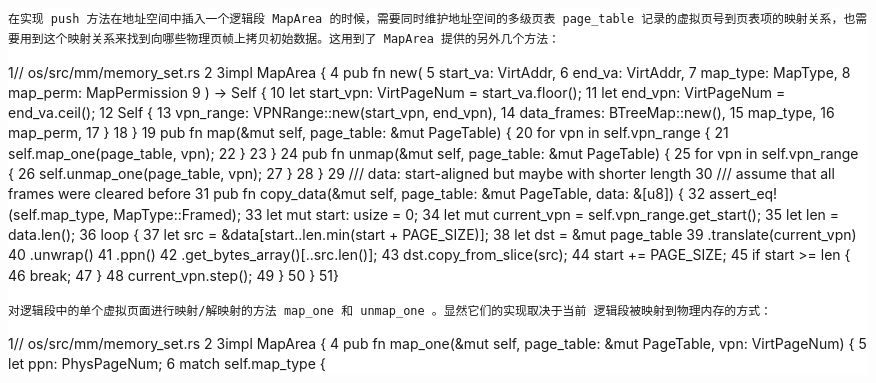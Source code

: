 ```
在实现 push 方法在地址空间中插入一个逻辑段 MapArea 的时候，需要同时维护地址空间的多级页表 page_table 记录的虚拟页号到页表项的映射关系，也需要用到这个映射关系来找到向哪些物理页帧上拷贝初始数据。这用到了 MapArea 提供的另外几个方法：
```
 1// os/src/mm/memory_set.rs
 2
 3impl MapArea {
 4    pub fn new(
 5        start_va: VirtAddr,
 6        end_va: VirtAddr,
 7        map_type: MapType,
 8        map_perm: MapPermission
 9    ) -> Self {
 10        let start_vpn: VirtPageNum = start_va.floor();
 11        let end_vpn: VirtPageNum = end_va.ceil();
 12        Self {
 13            vpn_range: VPNRange::new(start_vpn, end_vpn),
 14            data_frames: BTreeMap::new(),
 15            map_type,
 16            map_perm,
 17        }
 18    }
 19    pub fn map(&mut self, page_table: &mut PageTable) {
 20        for vpn in self.vpn_range {
 21            self.map_one(page_table, vpn);
 22        }
 23    }
 24    pub fn unmap(&mut self, page_table: &mut PageTable) {
 25        for vpn in self.vpn_range {
 26            self.unmap_one(page_table, vpn);
 27        }
 28    }
 29    /// data: start-aligned but maybe with shorter length
 30    /// assume that all frames were cleared before
 31    pub fn copy_data(&mut self, page_table: &mut PageTable, data: &[u8]) {
 32        assert_eq!(self.map_type, MapType::Framed);
 33        let mut start: usize = 0;
 34        let mut current_vpn = self.vpn_range.get_start();
 35        let len = data.len();
 36        loop {
 37            let src = &data[start..len.min(start + PAGE_SIZE)];
 38            let dst = &mut page_table
 39                .translate(current_vpn)
 40                .unwrap()
 41                .ppn()
 42                .get_bytes_array()[..src.len()];
 43            dst.copy_from_slice(src);
 44            start += PAGE_SIZE;
 45            if start >= len {
 46                break;
 47            }
 48            current_vpn.step();
 49        }
 50    }
 51}
```
对逻辑段中的单个虚拟页面进行映射/解映射的方法 map_one 和 unmap_one 。显然它们的实现取决于当前 逻辑段被映射到物理内存的方式：
```
 1// os/src/mm/memory_set.rs
 2
 3impl MapArea {
 4    pub fn map_one(&mut self, page_table: &mut PageTable, vpn: VirtPageNum) {
 5        let ppn: PhysPageNum;
 6        match self.map_type {